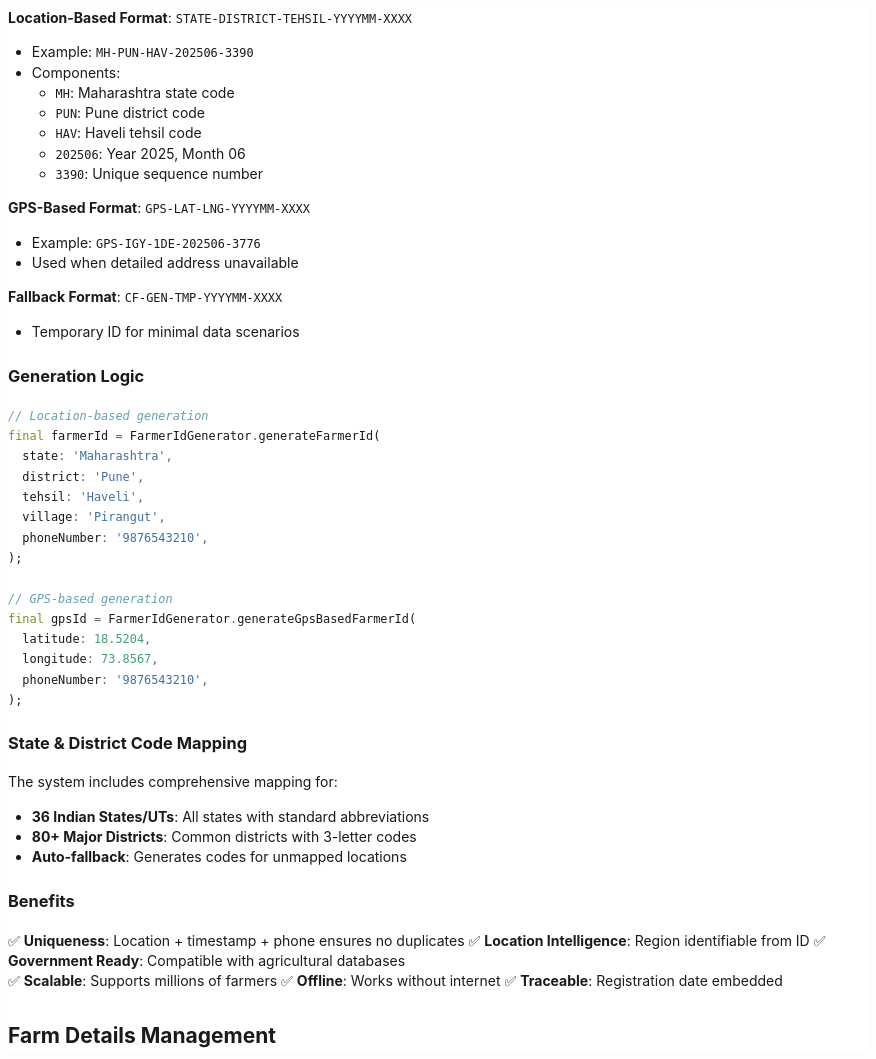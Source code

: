 **Location-Based Format**: `STATE-DISTRICT-TEHSIL-YYYYMM-XXXX`
- Example: `MH-PUN-HAV-202506-3390`
- Components:
  - `MH`: Maharashtra state code
  - `PUN`: Pune district code  
  - `HAV`: Haveli tehsil code
  - `202506`: Year 2025, Month 06
  - `3390`: Unique sequence number

**GPS-Based Format**: `GPS-LAT-LNG-YYYYMM-XXXX`
- Example: `GPS-IGY-1DE-202506-3776`
- Used when detailed address unavailable

**Fallback Format**: `CF-GEN-TMP-YYYYMM-XXXX`
- Temporary ID for minimal data scenarios

### Generation Logic

```dart
// Location-based generation
final farmerId = FarmerIdGenerator.generateFarmerId(
  state: 'Maharashtra',
  district: 'Pune', 
  tehsil: 'Haveli',
  village: 'Pirangut',
  phoneNumber: '9876543210',
);

// GPS-based generation  
final gpsId = FarmerIdGenerator.generateGpsBasedFarmerId(
  latitude: 18.5204,
  longitude: 73.8567,
  phoneNumber: '9876543210',
);
```

### State & District Code Mapping

The system includes comprehensive mapping for:
- **36 Indian States/UTs**: All states with standard abbreviations
- **80+ Major Districts**: Common districts with 3-letter codes
- **Auto-fallback**: Generates codes for unmapped locations

### Benefits

✅ **Uniqueness**: Location + timestamp + phone ensures no duplicates
✅ **Location Intelligence**: Region identifiable from ID
✅ **Government Ready**: Compatible with agricultural databases  
✅ **Scalable**: Supports millions of farmers
✅ **Offline**: Works without internet
✅ **Traceable**: Registration date embedded

## Farm Details Management
